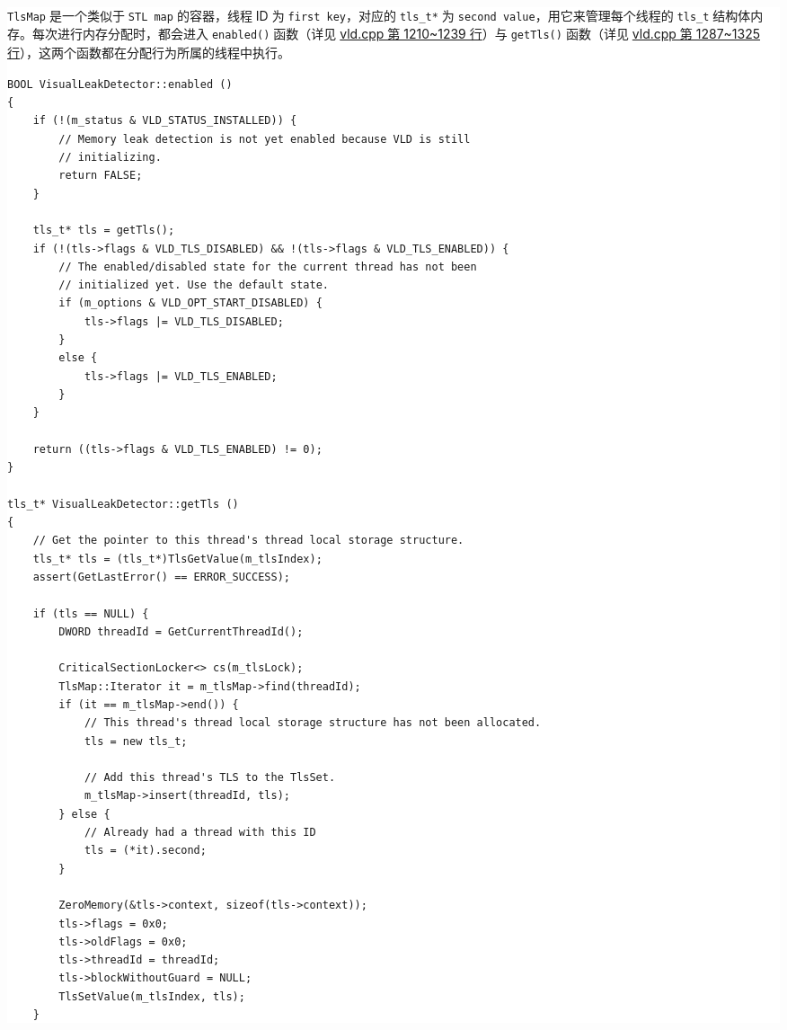 
`TlsMap` 是一个类似于 `STL map` 的容器，线程 ID 为 `first key`，对应的 `tls_t*` 为 `second value`，用它来管理每个线程的 `tls_t` 结构体内存。每次进行内存分配时，都会进入 `enabled()` 函数（详见 [vld.cpp 第 1210~1239 行](https://github.com/KindDragon/vld/blob/master/src/vld.cpp)）与 `getTls()` 函数（详见 [vld.cpp 第 1287~1325 行](https://github.com/KindDragon/vld/blob/master/src/vld.cpp)），这两个函数都在分配行为所属的线程中执行。

    BOOL VisualLeakDetector::enabled ()
    {
        if (!(m_status & VLD_STATUS_INSTALLED)) {
            // Memory leak detection is not yet enabled because VLD is still
            // initializing.
            return FALSE;
        }
    
        tls_t* tls = getTls();
        if (!(tls->flags & VLD_TLS_DISABLED) && !(tls->flags & VLD_TLS_ENABLED)) {
            // The enabled/disabled state for the current thread has not been
            // initialized yet. Use the default state.
            if (m_options & VLD_OPT_START_DISABLED) {
                tls->flags |= VLD_TLS_DISABLED;
            }
            else {
                tls->flags |= VLD_TLS_ENABLED;
            }
        }
    
        return ((tls->flags & VLD_TLS_ENABLED) != 0);
    }
    
    tls_t* VisualLeakDetector::getTls ()
    {
        // Get the pointer to this thread's thread local storage structure.
        tls_t* tls = (tls_t*)TlsGetValue(m_tlsIndex);
        assert(GetLastError() == ERROR_SUCCESS);
    
        if (tls == NULL) {
            DWORD threadId = GetCurrentThreadId();
    
            CriticalSectionLocker<> cs(m_tlsLock);
            TlsMap::Iterator it = m_tlsMap->find(threadId);
            if (it == m_tlsMap->end()) {
                // This thread's thread local storage structure has not been allocated.
                tls = new tls_t;
    
                // Add this thread's TLS to the TlsSet.
                m_tlsMap->insert(threadId, tls);
            } else {
                // Already had a thread with this ID
                tls = (*it).second;
            }
    
            ZeroMemory(&tls->context, sizeof(tls->context));
            tls->flags = 0x0;
            tls->oldFlags = 0x0;
            tls->threadId = threadId;
            tls->blockWithoutGuard = NULL;
            TlsSetValue(m_tlsIndex, tls);
        }
    